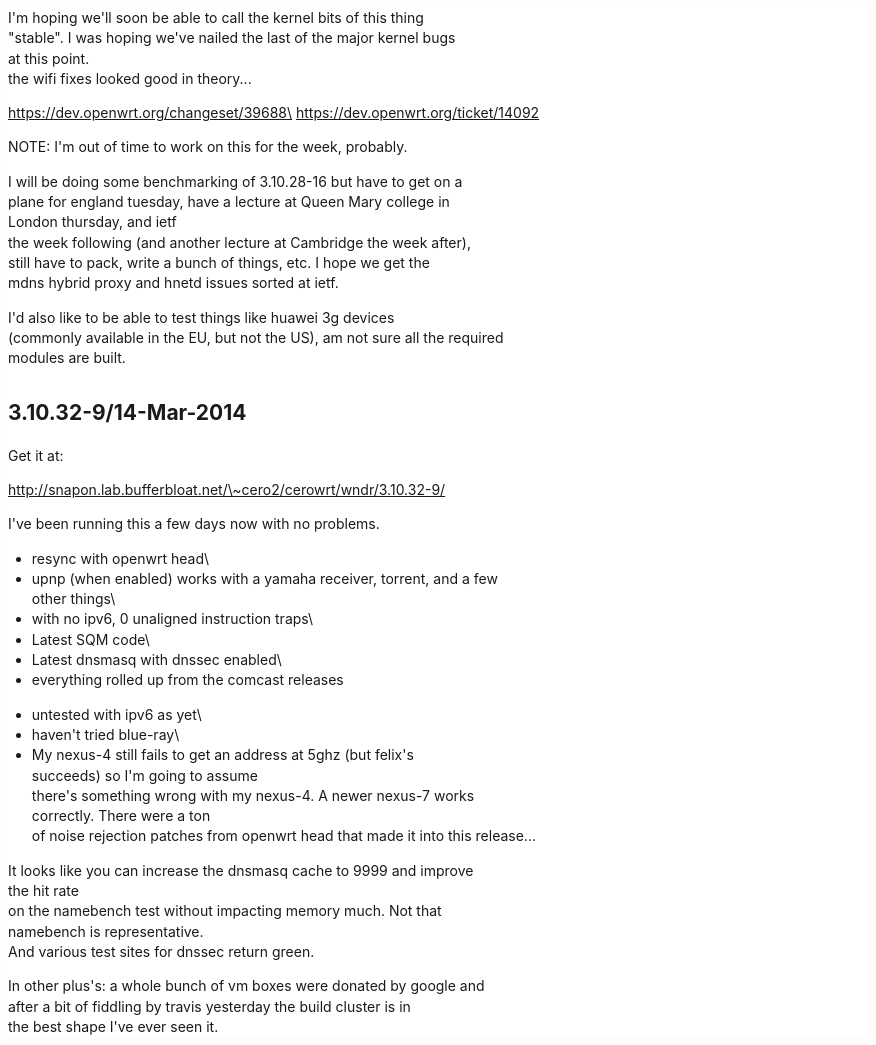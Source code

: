 I'm hoping we'll soon be able to call the kernel bits of this thing\
"stable". I was hoping we've nailed the last of the major kernel bugs\
at this point.\
the wifi fixes looked good in theory...

https://dev.openwrt.org/changeset/39688\
https://dev.openwrt.org/ticket/14092

NOTE: I'm out of time to work on this for the week, probably.

I will be doing some benchmarking of 3.10.28-16 but have to get on a\
plane for england tuesday, have a lecture at Queen Mary college in\
London thursday, and ietf\
the week following (and another lecture at Cambridge the week after),\
still have to pack, write a bunch of things, etc. I hope we get the\
mdns hybrid proxy and hnetd issues sorted at ietf.

I'd also like to be able to test things like huawei 3g devices\
(commonly available in the EU, but not the US), am not sure all the
required\
modules are built.

3.10.32-9/14-Mar-2014
---------------------

Get it at:

http://snapon.lab.bufferbloat.net/\~cero2/cerowrt/wndr/3.10.32-9/

I've been running this a few days now with no problems.

+ resync with openwrt head\
+ upnp (when enabled) works with a yamaha receiver, torrent, and a few\
other things\
+ with no ipv6, 0 unaligned instruction traps\
+ Latest SQM code\
+ Latest dnsmasq with dnssec enabled\
+ everything rolled up from the comcast releases

- untested with ipv6 as yet\
- haven't tried blue-ray\
- My nexus-4 still fails to get an address at 5ghz (but felix's\
succeeds) so I'm going to assume\
there's something wrong with my nexus-4. A newer nexus-7 works\
correctly. There were a ton\
of noise rejection patches from openwrt head that made it into this
release...

It looks like you can increase the dnsmasq cache to 9999 and improve\
the hit rate\
on the namebench test without impacting memory much. Not that\
namebench is representative.\
And various test sites for dnssec return green.

In other plus's: a whole bunch of vm boxes were donated by google and\
after a bit of fiddling by travis yesterday the build cluster is in\
the best shape I've ever seen it.
